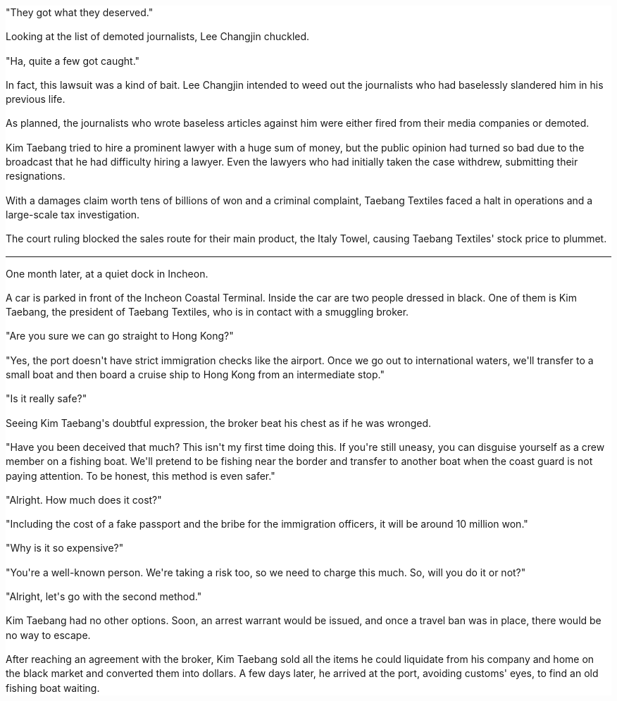 "They got what they deserved."

Looking at the list of demoted journalists, Lee Changjin chuckled.

"Ha, quite a few got caught."

In fact, this lawsuit was a kind of bait. Lee Changjin intended to weed out the journalists who had baselessly slandered him in his previous life.

As planned, the journalists who wrote baseless articles against him were either fired from their media companies or demoted.

Kim Taebang tried to hire a prominent lawyer with a huge sum of money, but the public opinion had turned so bad due to the broadcast that he had difficulty hiring a lawyer. Even the lawyers who had initially taken the case withdrew, submitting their resignations.

With a damages claim worth tens of billions of won and a criminal complaint, Taebang Textiles faced a halt in operations and a large-scale tax investigation.

The court ruling blocked the sales route for their main product, the Italy Towel, causing Taebang Textiles' stock price to plummet.

* * *

One month later, at a quiet dock in Incheon.

A car is parked in front of the Incheon Coastal Terminal. Inside the car are two people dressed in black. One of them is Kim Taebang, the president of Taebang Textiles, who is in contact with a smuggling broker.

"Are you sure we can go straight to Hong Kong?"

"Yes, the port doesn't have strict immigration checks like the airport. Once we go out to international waters, we'll transfer to a small boat and then board a cruise ship to Hong Kong from an intermediate stop."

"Is it really safe?"

Seeing Kim Taebang's doubtful expression, the broker beat his chest as if he was wronged.

"Have you been deceived that much? This isn't my first time doing this. If you're still uneasy, you can disguise yourself as a crew member on a fishing boat. We'll pretend to be fishing near the border and transfer to another boat when the coast guard is not paying attention. To be honest, this method is even safer."

"Alright. How much does it cost?"

"Including the cost of a fake passport and the bribe for the immigration officers, it will be around 10 million won."

"Why is it so expensive?"

"You're a well-known person. We're taking a risk too, so we need to charge this much. So, will you do it or not?"

"Alright, let's go with the second method."

Kim Taebang had no other options. Soon, an arrest warrant would be issued, and once a travel ban was in place, there would be no way to escape.

After reaching an agreement with the broker, Kim Taebang sold all the items he could liquidate from his company and home on the black market and converted them into dollars. A few days later, he arrived at the port, avoiding customs' eyes, to find an old fishing boat waiting.
